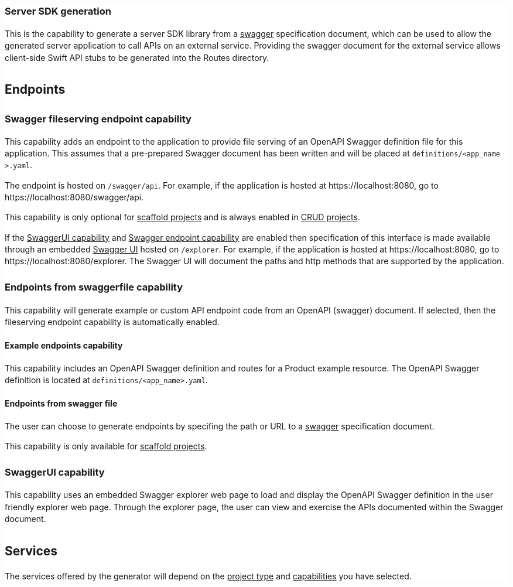 

### Server SDK generation
This is the capability to generate a server SDK library from a [swagger](https://swagger.io/specification) specification document, which
can be used to allow the generated server application to call APIs on an external service. Providing the swagger document for the external service allows client-side Swift API stubs to be generated into the Routes directory.

## Endpoints
### Swagger fileserving endpoint capability
This capability adds an endpoint to the application to provide file serving of an OpenAPI Swagger definition file for this application. This assumes that a pre-prepared Swagger document has been written and will be placed at `definitions/<app_name>.yaml`.

The endpoint is hosted on `/swagger/api`. For example, if the application is hosted at https://localhost:8080, go to https://localhost:8080/swagger/api.

This capability is only optional for [scaffold projects](#scaffold) and is always enabled in [CRUD projects](#crud).

If the [SwaggerUI capability](#swaggerui-capability) and [Swagger endpoint capability](#swagger-fileserving-endpoint-capability)
are enabled then specification of this interface is made available through an embedded
[Swagger UI](http://swagger.io/swagger-ui/) hosted on `/explorer`. For example, if the application
is hosted at https://localhost:8080, go to https://localhost:8080/explorer. The Swagger UI will document
the paths and http methods that are supported by the application.

### Endpoints from swaggerfile capability
This capability will generate example or custom API endpoint code from an OpenAPI (swagger) document. If selected, then the fileserving endpoint capability is automatically enabled.

#### Example endpoints capability
This capability includes an OpenAPI Swagger definition and routes for a Product example resource. The OpenAPI Swagger definition is located at `definitions/<app_name>.yaml`.

#### Endpoints from swagger file
The user can choose to generate endpoints by specifing the path or URL to a [swagger](https://swagger.io/specification) specification document.

This capability is only available for [scaffold projects](#scaffold).

### SwaggerUI capability
This capability uses an embedded Swagger explorer web page to load and display the OpenAPI Swagger definition in the user friendly explorer web page. Through the explorer page, the user can view and exercise the APIs documented within the Swagger document.


## Services

The services offered by the generator will depend on the [project type](#project-type) and
[capabilities](#capabilities) you have selected.
